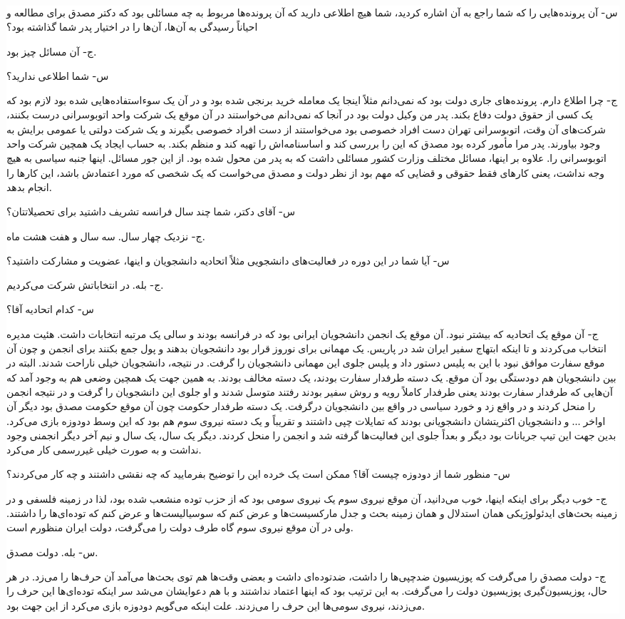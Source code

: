 س- آن پرونده‌‌هایی را که شما راجع به آن اشاره کردید، شما هیچ اطلاعی دارید که آن پرونده‌ها مربوط به چه مسائلی بود که دکتر مصدق برای مطالعه و احیاناً رسیدگی به آن‌ها، آن‌ها را در اختیار پدر شما گذاشته بود؟

ج- آن مسائل چیز بود.

س- شما اطلاعی ندارید؟

ج- چرا اطلاع دارم. پرونده‌های جاری دولت بود که نمی‌دانم مثلاً اینجا یک معامله خرید برنجی شده بود و در آن یک سوءاستفاده‌‌هایی شده بود لازم بود که یک کسی از حقوق دولت دفاع بکند. پدر من وکیل دولت بود در آنجا که نمی‌دانم می‌خواستند در آن موقع یک شرکت واحد اتوبوسرانی درست بکنند، شرکت‌های آن وقت، اتوبوسرانی تهران دست افراد خصوصی بود می‌خواستند از دست افراد خصوصی بگیرند و یک شرکت دولتی یا عمومی برایش به وجود بیاورند. پدر مرا مأمور کرده بود مصدق که این را بررسی کند و اساسنامه‌اش را تهیه کند و منظم بکند. به حساب ایجاد یک همچین شرکت واحد اتوبوسرانی را. علاوه بر اینها، مسائل مختلف وزارت کشور مسائلی داشت که به پدر من محول شده بود. از این جور مسائل. اینها جنبه سیاسی به هیچ وجه نداشت، یعنی کارهای فقط حقوقی و قضایی که مهم بود از نظر دولت و مصدق می‌خواست که یک شخصی که مورد اعتمادش باشد، این کارها را انجام بدهد.

س- آقای دکتر، شما چند سال فرانسه تشریف داشتید برای تحصیلاتتان؟

ج- نزدیک چهار سال. سه سال و هفت هشت ماه.

س- آیا شما در این دوره در فعالیت‌های دانشجویی مثلاً اتحادیه دانشجویان و اینها، عضویت و مشارکت داشتید؟

ج- بله. در انتخاباتش شرکت می‌کردیم.

س- کدام اتحادیه آقا؟

ج- آن موقع یک اتحادیه که بیشتر نبود. آن موقع یک انجمن دانشجویان ایرانی بود که در فرانسه بودند و سالی یک مرتبه انتخابات داشت. هئیت مدیره انتخاب می‌کردند و تا اینکه ابتهاج سفیر ایران شد در پاریس. یک مهمانی برای نوروز قرار بود دانشجویان بدهند و پول جمع بکنند برای انجمن و چون آن موقع سفارت موافق نبود با این به پلیس دستور داد و پلیس جلوی این مهمانی دانشجویان را گرفت. در نتیجه، دانشجویان خیلی ناراحت شدند. البته در بین دانشجویان هم دودستگی بود آن موقع. یک دسته طرفدار سفارت بودند، یک دسته مخالف بودند. به همین جهت یک همچین وضعی هم به وجود آمد که آن‌‌هایی که طرفدار سفارت بودند یعنی طرفدار کاملاً رویه و روش سفیر بودند رفتند متوسل شدند و او جلوی این دانشجویان را گرفت و در نتیجه انجمن را منحل کردند و در واقع زد و خورد سیاسی در واقع بین دانشجویان درگرفت. یک دسته طرفدار حکومت چون آن موقع حکومت مصدق بود دیگر آن اواخر … و دانشجویان اکثریتشان دانشجویانی بودند که تمایلات چپی داشتند و تقریباً و یک دسته نیروی سوم هم بود که این وسط دودوزه بازی می‌کرد. بدین جهت این تیپ جریانات بود دیگر و بعداً جلوی این فعالیت‌ها گرفته شد و انجمن را منحل کردند. دیگر یک سال، یک سال و نیم آخر دیگر انجمنی وجود نداشت و به صورت خیلی غیررسمی کار می‌کرد.

س- منظور شما از دودوزه چیست آقا؟ ممکن است یک خرده این را توضیح بفرمایید که چه نقشی داشتند و چه کار می‌کردند؟

ج- خوب دیگر برای اینکه اینها، خوب می‌دانید، آن موقع نیروی سوم یک نیروی سومی بود که از حزب توده منشعب شده بود، لذا در زمینه فلسفی و در زمینه بحث‌های ایدئولوژیکی همان استدلال و همان زمینه بحث و جدل مارکسیست‌ها و عرض کنم که سوسیالیست‌ها و عرض کنم که توده‌ای‌ها را داشتند. ولی در آن موقع نیروی سوم گاه طرف دولت را می‌گرفت، دولت ایران منظورم است.

س- بله. دولت مصدق.

ج- دولت مصدق را می‌گرفت که پوزیسیون ضدچپی‌ها را داشت، ضدتوده‌ای داشت و بعضی وقت‌ها هم توی بحث‌ها می‌آمد آن حرف‌ها را می‌زد. در هر حال، پوزیسیون‌گیری پوزیسیون دولت را می‌گرفت. به این ترتیب بود که اینها اعتماد نداشتند و با هم دعوایشان می‌شد سر اینکه توده‌ای‌ها این حرف را می‌زدند، نیروی سومی‌ها این حرف را می‌زدند. علت اینکه می‌گویم دودوزه بازی می‌کرد از این جهت بود.
